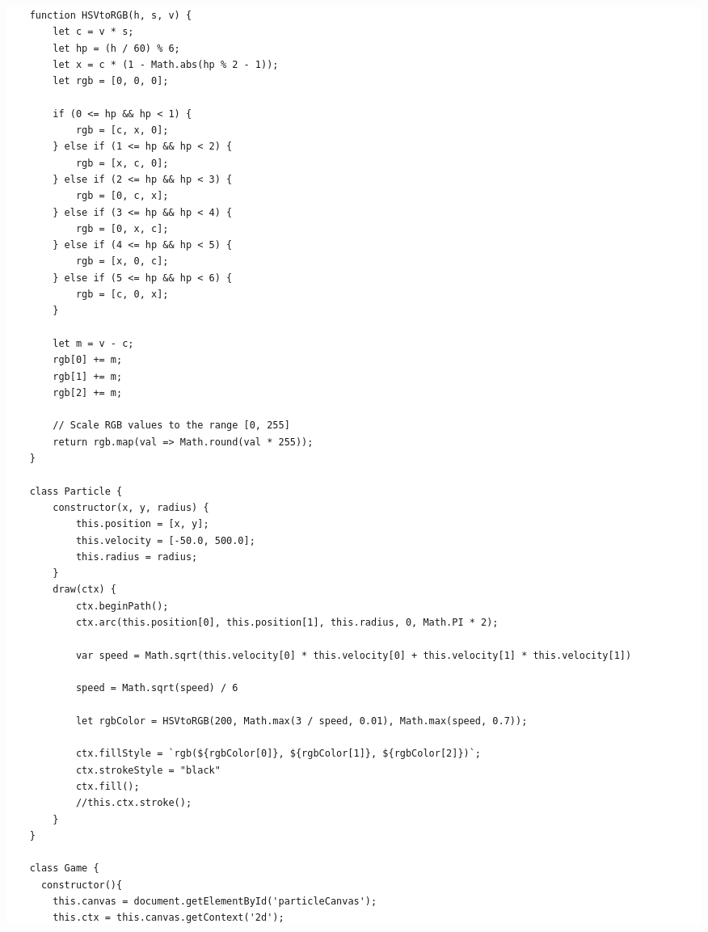         function HSVtoRGB(h, s, v) {
            let c = v * s;
            let hp = (h / 60) % 6;
            let x = c * (1 - Math.abs(hp % 2 - 1));
            let rgb = [0, 0, 0];

            if (0 <= hp && hp < 1) {
                rgb = [c, x, 0];
            } else if (1 <= hp && hp < 2) {
                rgb = [x, c, 0];
            } else if (2 <= hp && hp < 3) {
                rgb = [0, c, x];
            } else if (3 <= hp && hp < 4) {
                rgb = [0, x, c];
            } else if (4 <= hp && hp < 5) {
                rgb = [x, 0, c];
            } else if (5 <= hp && hp < 6) {
                rgb = [c, 0, x];
            }

            let m = v - c;
            rgb[0] += m;
            rgb[1] += m;
            rgb[2] += m;

            // Scale RGB values to the range [0, 255]
            return rgb.map(val => Math.round(val * 255));
        }

        class Particle {
            constructor(x, y, radius) {
                this.position = [x, y];
                this.velocity = [-50.0, 500.0];
                this.radius = radius;
            }
            draw(ctx) {
                ctx.beginPath();
                ctx.arc(this.position[0], this.position[1], this.radius, 0, Math.PI * 2);

                var speed = Math.sqrt(this.velocity[0] * this.velocity[0] + this.velocity[1] * this.velocity[1])

                speed = Math.sqrt(speed) / 6

                let rgbColor = HSVtoRGB(200, Math.max(3 / speed, 0.01), Math.max(speed, 0.7));

                ctx.fillStyle = `rgb(${rgbColor[0]}, ${rgbColor[1]}, ${rgbColor[2]})`;
                ctx.strokeStyle = "black"
                ctx.fill();
                //this.ctx.stroke();
            }
        }

        class Game {
          constructor(){
            this.canvas = document.getElementById('particleCanvas');
            this.ctx = this.canvas.getContext('2d');
